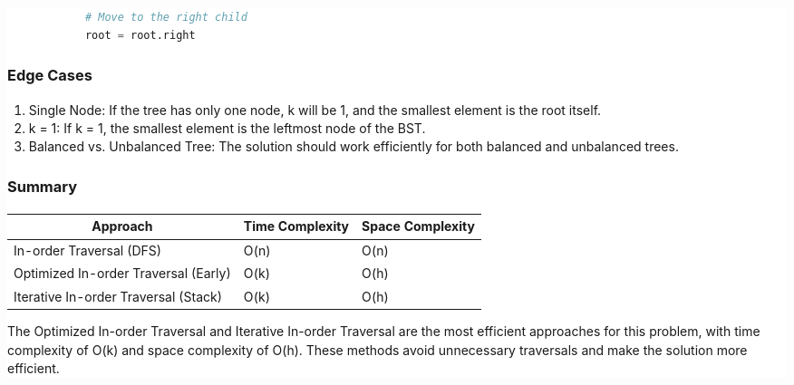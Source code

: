 ```python
            # Move to the right child
            root = root.right
```
### Edge Cases
1. Single Node: If the tree has only one node, k will be 1, and the smallest element is the root itself.
2. k = 1: If k = 1, the smallest element is the leftmost node of the BST.
3. Balanced vs. Unbalanced Tree: The solution should work efficiently for both balanced and unbalanced trees.
### Summary
| Approach                         | Time Complexity | Space Complexity |
|-----------------------------------|-----------------|------------------|
| In-order Traversal (DFS)			      | O(n)      | O(n)             |
| Optimized In-order Traversal (Early)				      | O(k)      | O(h)             |
| Iterative In-order Traversal (Stack)				      | O(k)      | O(h)             |

The Optimized In-order Traversal and Iterative In-order Traversal are the most efficient approaches for this problem, with time complexity of O(k) and space complexity of O(h). These methods avoid unnecessary traversals and make the solution more efficient.
